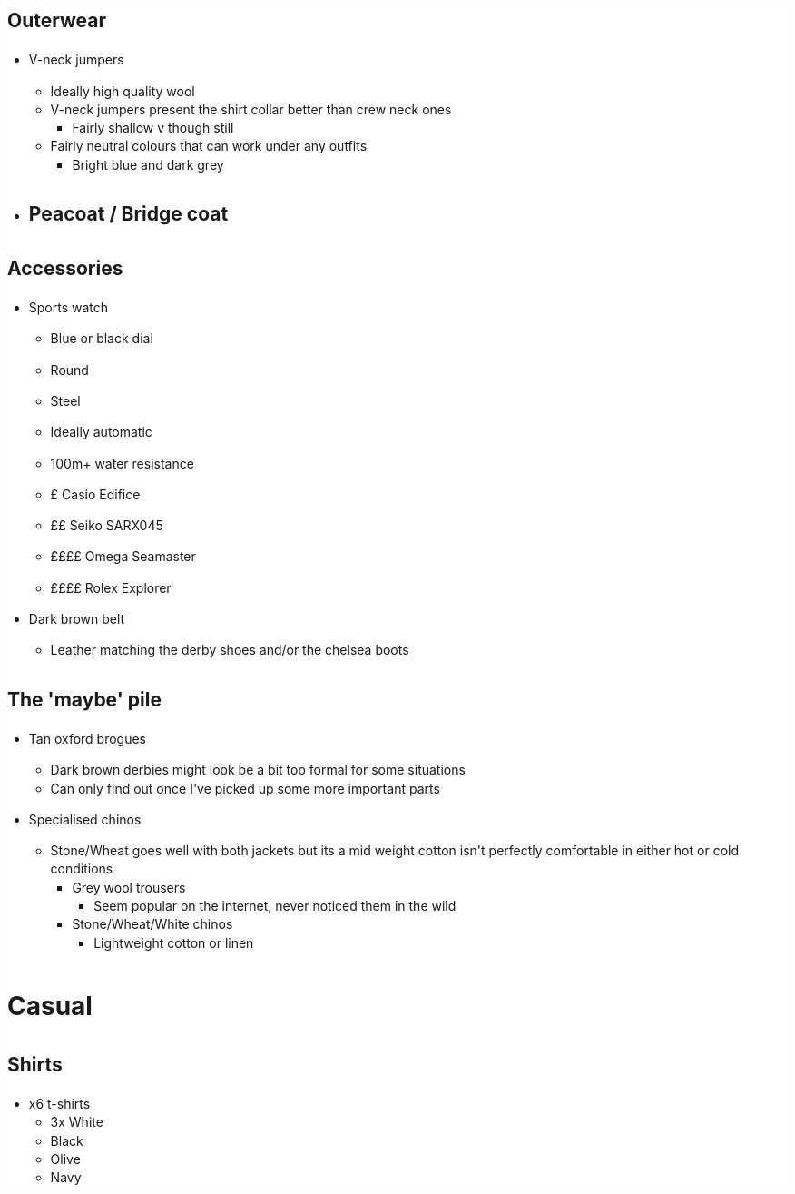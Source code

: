 ## Outerwear
- V-neck jumpers
    - Ideally high quality wool
    - V-neck jumpers present the shirt collar better than crew neck ones
        - Fairly shallow v though still
    - Fairly neutral colours that can work under any outfits
        - Bright blue and dark grey

- Peacoat / Bridge coat
    - 

## Accessories
- Sports watch
    - Blue or black dial
    - Round
    - Steel
    - Ideally automatic
    - 100m+ water resistance

    - £ Casio Edifice
    - ££ Seiko SARX045
    - ££££ Omega Seamaster
    - ££££ Rolex Explorer

- Dark brown belt
    - Leather matching the derby shoes and/or the chelsea boots

## The 'maybe' pile
- Tan oxford brogues
    - Dark brown derbies might look be a bit too formal for some situations
    - Can only find out once I've picked up some more important parts

- Specialised chinos
    - Stone/Wheat goes well with both jackets but its a mid weight cotton isn't perfectly comfortable in either hot or cold conditions
        - Grey wool trousers
            - Seem popular on the internet, never noticed them in the wild
        - Stone/Wheat/White chinos
            - Lightweight cotton or linen

# Casual

## Shirts
- x6 t-shirts
    - 3x White
    - Black
    - Olive
    - Navy
